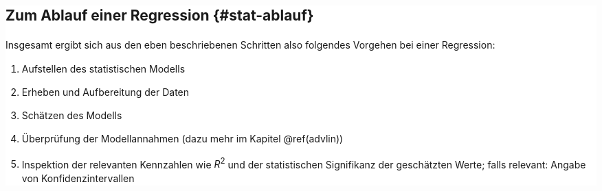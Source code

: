 ## Zum Ablauf einer Regression {#stat-ablauf}

Insgesamt ergibt sich aus den eben beschriebenen Schritten also folgendes 
Vorgehen bei einer Regression:

1. Aufstellen des statistischen Modells

2. Erheben und Aufbereitung der Daten

3. Schätzen des Modells

4. Überprüfung der Modellannahmen (dazu mehr im Kapitel \@ref(advlin))

5. Inspektion der relevanten Kennzahlen wie $R^2$ und der statistischen 
Signifikanz der geschätzten Werte; falls relevant: Angabe von 
Konfidenzintervallen
